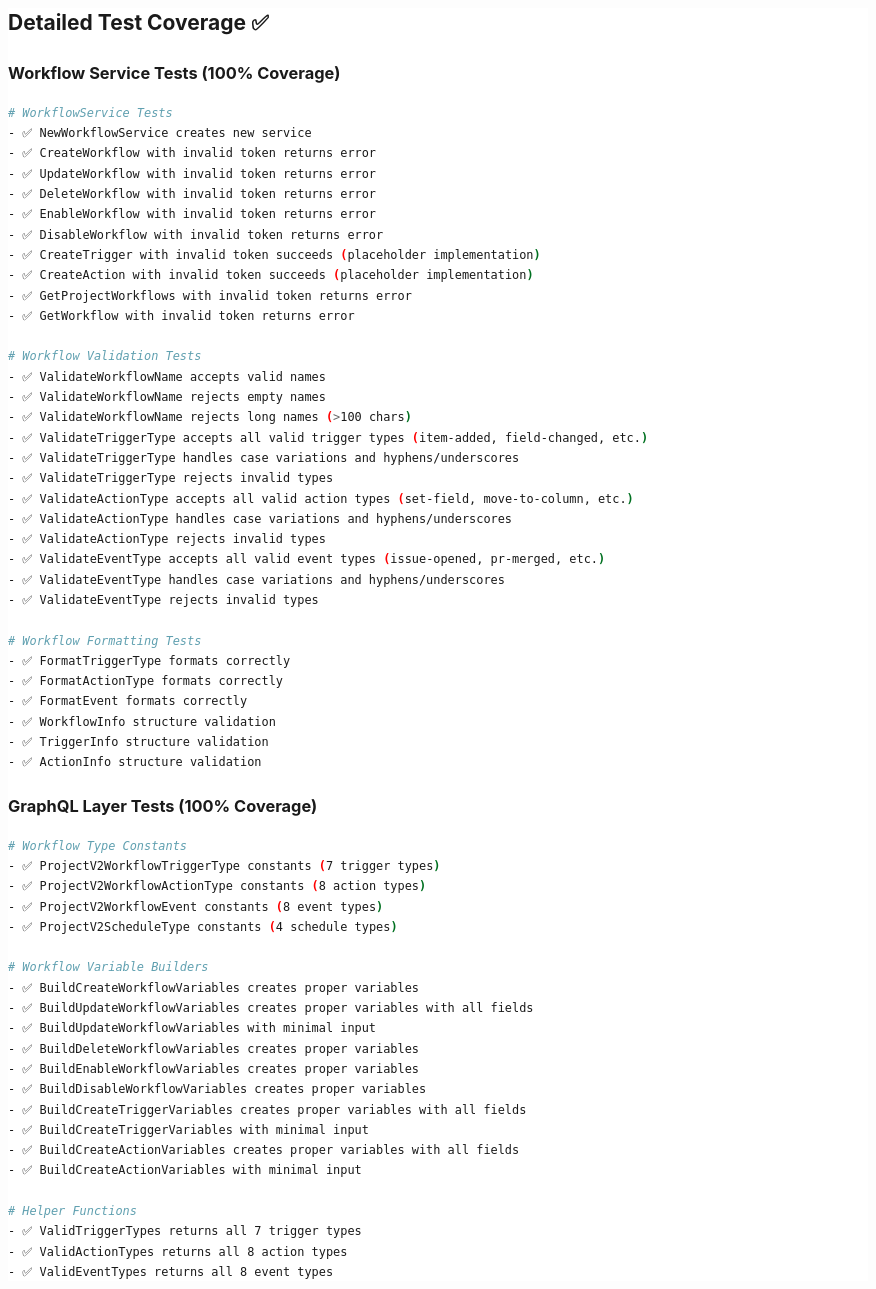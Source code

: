 ## Detailed Test Coverage ✅

### Workflow Service Tests (100% Coverage)
```bash
# WorkflowService Tests
- ✅ NewWorkflowService creates new service
- ✅ CreateWorkflow with invalid token returns error
- ✅ UpdateWorkflow with invalid token returns error
- ✅ DeleteWorkflow with invalid token returns error
- ✅ EnableWorkflow with invalid token returns error
- ✅ DisableWorkflow with invalid token returns error
- ✅ CreateTrigger with invalid token succeeds (placeholder implementation)
- ✅ CreateAction with invalid token succeeds (placeholder implementation)
- ✅ GetProjectWorkflows with invalid token returns error
- ✅ GetWorkflow with invalid token returns error

# Workflow Validation Tests
- ✅ ValidateWorkflowName accepts valid names
- ✅ ValidateWorkflowName rejects empty names
- ✅ ValidateWorkflowName rejects long names (>100 chars)
- ✅ ValidateTriggerType accepts all valid trigger types (item-added, field-changed, etc.)
- ✅ ValidateTriggerType handles case variations and hyphens/underscores
- ✅ ValidateTriggerType rejects invalid types
- ✅ ValidateActionType accepts all valid action types (set-field, move-to-column, etc.)
- ✅ ValidateActionType handles case variations and hyphens/underscores
- ✅ ValidateActionType rejects invalid types
- ✅ ValidateEventType accepts all valid event types (issue-opened, pr-merged, etc.)
- ✅ ValidateEventType handles case variations and hyphens/underscores
- ✅ ValidateEventType rejects invalid types

# Workflow Formatting Tests
- ✅ FormatTriggerType formats correctly
- ✅ FormatActionType formats correctly
- ✅ FormatEvent formats correctly
- ✅ WorkflowInfo structure validation
- ✅ TriggerInfo structure validation
- ✅ ActionInfo structure validation
```

### GraphQL Layer Tests (100% Coverage)
```bash
# Workflow Type Constants
- ✅ ProjectV2WorkflowTriggerType constants (7 trigger types)
- ✅ ProjectV2WorkflowActionType constants (8 action types)
- ✅ ProjectV2WorkflowEvent constants (8 event types)
- ✅ ProjectV2ScheduleType constants (4 schedule types)

# Workflow Variable Builders
- ✅ BuildCreateWorkflowVariables creates proper variables
- ✅ BuildUpdateWorkflowVariables creates proper variables with all fields
- ✅ BuildUpdateWorkflowVariables with minimal input
- ✅ BuildDeleteWorkflowVariables creates proper variables
- ✅ BuildEnableWorkflowVariables creates proper variables
- ✅ BuildDisableWorkflowVariables creates proper variables
- ✅ BuildCreateTriggerVariables creates proper variables with all fields
- ✅ BuildCreateTriggerVariables with minimal input
- ✅ BuildCreateActionVariables creates proper variables with all fields
- ✅ BuildCreateActionVariables with minimal input

# Helper Functions
- ✅ ValidTriggerTypes returns all 7 trigger types
- ✅ ValidActionTypes returns all 8 action types
- ✅ ValidEventTypes returns all 8 event types
```
